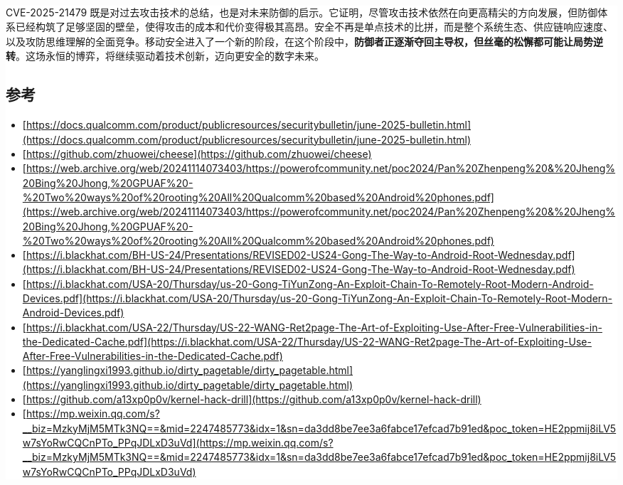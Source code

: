 CVE-2025-21479 既是对过去攻击技术的总结，也是对未来防御的启示。它证明，尽管攻击技术依然在向更高精尖的方向发展，但防御体系已经构筑了足够坚固的壁垒，使得攻击的成本和代价变得极其高昂。安全不再是单点技术的比拼，而是整个系统生态、供应链响应速度、以及攻防思维理解的全面竞争。移动安全进入了一个新的阶段，在这个阶段中，**防御者正逐渐夺回主导权，但丝毫的松懈都可能让局势逆转**。这场永恒的博弈，将继续驱动着技术创新，迈向更安全的数字未来。

[](#参考)参考
---------

*   [https://docs.qualcomm.com/product/publicresources/securitybulletin/june-2025-bulletin.html](https://docs.qualcomm.com/product/publicresources/securitybulletin/june-2025-bulletin.html)
*   [https://github.com/zhuowei/cheese](https://github.com/zhuowei/cheese)
*   [https://web.archive.org/web/20241114073403/https://powerofcommunity.net/poc2024/Pan%20Zhenpeng%20&%20Jheng%20Bing%20Jhong,%20GPUAF%20-%20Two%20ways%20of%20rooting%20All%20Qualcomm%20based%20Android%20phones.pdf](https://web.archive.org/web/20241114073403/https://powerofcommunity.net/poc2024/Pan%20Zhenpeng%20&%20Jheng%20Bing%20Jhong,%20GPUAF%20-%20Two%20ways%20of%20rooting%20All%20Qualcomm%20based%20Android%20phones.pdf)
*   [https://i.blackhat.com/BH-US-24/Presentations/REVISED02-US24-Gong-The-Way-to-Android-Root-Wednesday.pdf](https://i.blackhat.com/BH-US-24/Presentations/REVISED02-US24-Gong-The-Way-to-Android-Root-Wednesday.pdf)
*   [https://i.blackhat.com/USA-20/Thursday/us-20-Gong-TiYunZong-An-Exploit-Chain-To-Remotely-Root-Modern-Android-Devices.pdf](https://i.blackhat.com/USA-20/Thursday/us-20-Gong-TiYunZong-An-Exploit-Chain-To-Remotely-Root-Modern-Android-Devices.pdf)
*   [https://i.blackhat.com/USA-22/Thursday/US-22-WANG-Ret2page-The-Art-of-Exploiting-Use-After-Free-Vulnerabilities-in-the-Dedicated-Cache.pdf](https://i.blackhat.com/USA-22/Thursday/US-22-WANG-Ret2page-The-Art-of-Exploiting-Use-After-Free-Vulnerabilities-in-the-Dedicated-Cache.pdf)
*   [https://yanglingxi1993.github.io/dirty_pagetable/dirty_pagetable.html](https://yanglingxi1993.github.io/dirty_pagetable/dirty_pagetable.html)
*   [https://github.com/a13xp0p0v/kernel-hack-drill](https://github.com/a13xp0p0v/kernel-hack-drill)
*   [https://mp.weixin.qq.com/s?__biz=MzkyMjM5MTk3NQ==&mid=2247485773&idx=1&sn=da3dd8be7ee3a6fabce17efcad7b91ed&poc_token=HE2ppmij8iLV5w7sYoRwCQCnPTo_PPqJDLxD3uVd](https://mp.weixin.qq.com/s?__biz=MzkyMjM5MTk3NQ==&mid=2247485773&idx=1&sn=da3dd8be7ee3a6fabce17efcad7b91ed&poc_token=HE2ppmij8iLV5w7sYoRwCQCnPTo_PPqJDLxD3uVd)